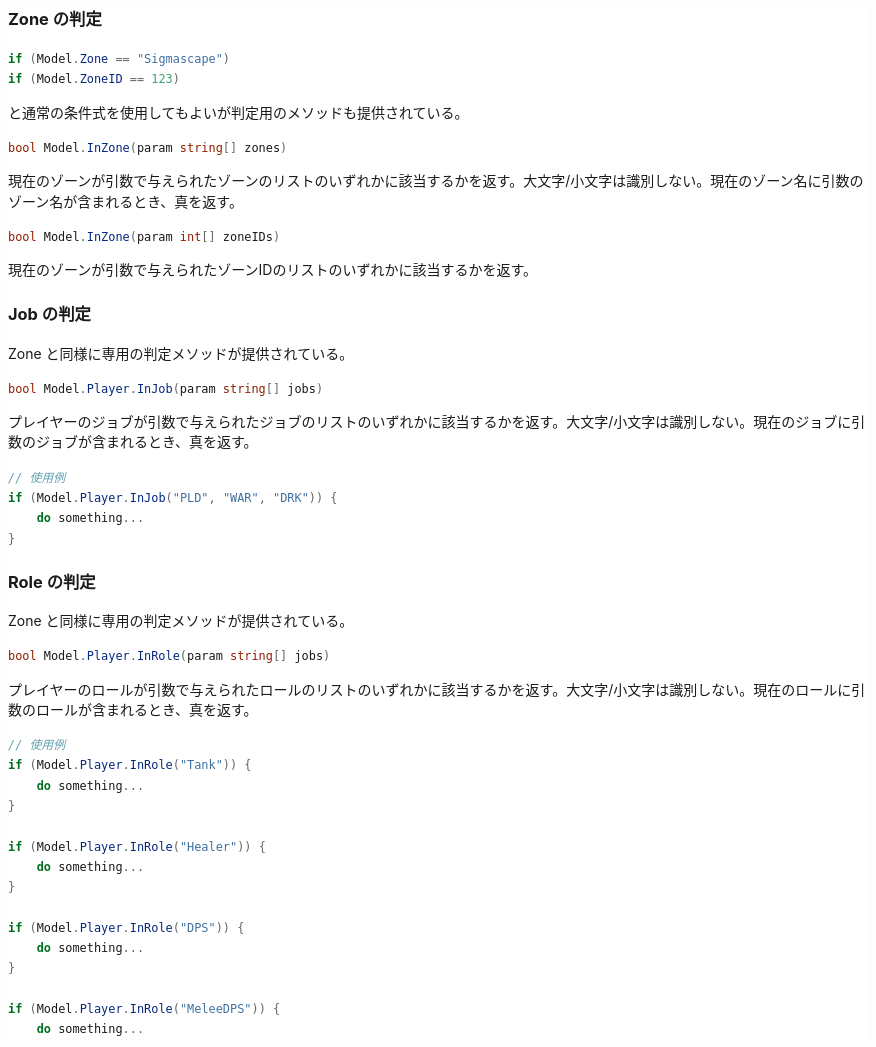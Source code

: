 

### Zone の判定

```csharp
if (Model.Zone == "Sigmascape")
if (Model.ZoneID == 123)
```

と通常の条件式を使用してもよいが判定用のメソッドも提供されている。



```csharp
bool Model.InZone(param string[] zones)
```

現在のゾーンが引数で与えられたゾーンのリストのいずれかに該当するかを返す。大文字/小文字は識別しない。現在のゾーン名に引数のゾーン名が含まれるとき、真を返す。



```csharp
bool Model.InZone(param int[] zoneIDs)
```

現在のゾーンが引数で与えられたゾーンIDのリストのいずれかに該当するかを返す。



### Job の判定

Zone と同様に専用の判定メソッドが提供されている。



```csharp
bool Model.Player.InJob(param string[] jobs)
```

プレイヤーのジョブが引数で与えられたジョブのリストのいずれかに該当するかを返す。大文字/小文字は識別しない。現在のジョブに引数のジョブが含まれるとき、真を返す。

```csharp
// 使用例
if (Model.Player.InJob("PLD", "WAR", "DRK")) {
    do something...
}
```



### Role の判定

Zone と同様に専用の判定メソッドが提供されている。



```csharp
bool Model.Player.InRole(param string[] jobs)
```

プレイヤーのロールが引数で与えられたロールのリストのいずれかに該当するかを返す。大文字/小文字は識別しない。現在のロールに引数のロールが含まれるとき、真を返す。

```csharp
// 使用例
if (Model.Player.InRole("Tank")) {
    do something...
}

if (Model.Player.InRole("Healer")) {
    do something...
}

if (Model.Player.InRole("DPS")) {
    do something...
}

if (Model.Player.InRole("MeleeDPS")) {
    do something...
```